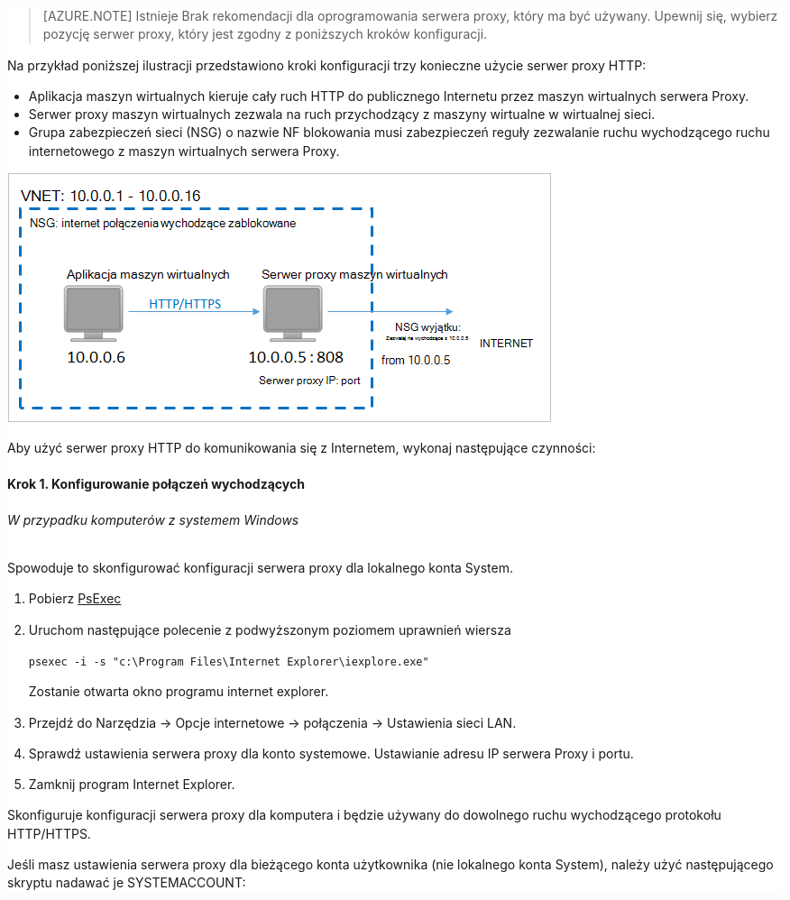 >[AZURE.NOTE] Istnieje Brak rekomendacji dla oprogramowania serwera proxy, który ma być używany. Upewnij się, wybierz pozycję serwer proxy, który jest zgodny z poniższych kroków konfiguracji.

Na przykład poniższej ilustracji przedstawiono kroki konfiguracji trzy konieczne użycie serwer proxy HTTP:

- Aplikacja maszyn wirtualnych kieruje cały ruch HTTP do publicznego Internetu przez maszyn wirtualnych serwera Proxy.
- Serwer proxy maszyn wirtualnych zezwala na ruch przychodzący z maszyny wirtualne w wirtualnej sieci.
- Grupa zabezpieczeń sieci (NSG) o nazwie NF blokowania musi zabezpieczeń reguły zezwalanie ruchu wychodzącego ruchu internetowego z maszyn wirtualnych serwera Proxy.

![NSG z diagram wdrożenia serwera proxy HTTP](./media/backup-azure-vms-prepare/nsg-with-http-proxy.png)

Aby użyć serwer proxy HTTP do komunikowania się z Internetem, wykonaj następujące czynności:

#### <a name="step-1-configure-outgoing-network-connections"></a>Krok 1. Konfigurowanie połączeń wychodzących
###### <a name="for-windows-machines"></a>W przypadku komputerów z systemem Windows
Spowoduje to skonfigurować konfiguracji serwera proxy dla lokalnego konta System.

1. Pobierz [PsExec](https://technet.microsoft.com/sysinternals/bb897553)
2. Uruchom następujące polecenie z podwyższonym poziomem uprawnień wiersza

     ```
     psexec -i -s "c:\Program Files\Internet Explorer\iexplore.exe"
     ```
     Zostanie otwarta okno programu internet explorer.
3. Przejdź do Narzędzia -> Opcje internetowe -> połączenia -> Ustawienia sieci LAN.
4. Sprawdź ustawienia serwera proxy dla konto systemowe. Ustawianie adresu IP serwera Proxy i portu.
5. Zamknij program Internet Explorer.

Skonfiguruje konfiguracji serwera proxy dla komputera i będzie używany do dowolnego ruchu wychodzącego protokołu HTTP/HTTPS.

Jeśli masz ustawienia serwera proxy dla bieżącego konta użytkownika (nie lokalnego konta System), należy użyć następującego skryptu nadawać je SYSTEMACCOUNT:
